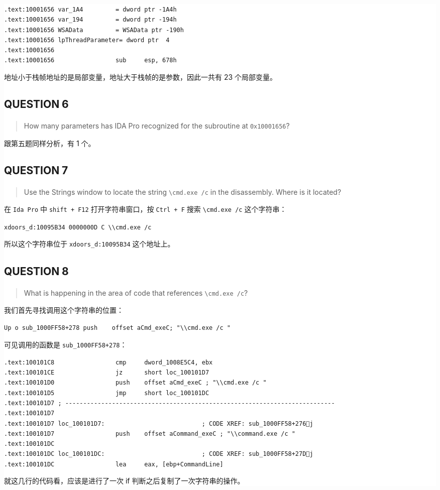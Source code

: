 ```assembly
.text:10001656 var_1A4         = dword ptr -1A4h
.text:10001656 var_194         = dword ptr -194h
.text:10001656 WSAData         = WSAData ptr -190h
.text:10001656 lpThreadParameter= dword ptr  4
.text:10001656
.text:10001656                 sub     esp, 678h
```

地址小于栈帧地址的是局部变量，地址大于栈帧的是参数，因此一共有 23 个局部变量。

## QUESTION 6

> How many parameters has IDA Pro recognized for the subroutine at `0x10001656`?

跟第五题同样分析，有 1 个。

## QUESTION 7

> Use the Strings window to locate the string `\cmd.exe /c` in the disassembly. Where is it located?

在 `Ida Pro` 中 `shift + F12` 打开字符串窗口，按 `Ctrl + F` 搜索 `\cmd.exe /c` 这个字符串：

```assembly
xdoors_d:10095B34 0000000D C \\cmd.exe /c 
```

所以这个字符串位于 `xdoors_d:10095B34` 这个地址上。

## QUESTION 8

> What is happening in the area of code that references `\cmd.exe /c`?

我们首先寻找调用这个字符串的位置：

```assembly
Up o sub_1000FF58+278 push    offset aCmd_exeC; "\\cmd.exe /c "
```

可见调用的函数是 `sub_1000FF58+278`：

```assembly
.text:100101C8                 cmp     dword_1008E5C4, ebx
.text:100101CE                 jz      short loc_100101D7
.text:100101D0                 push    offset aCmd_exeC ; "\\cmd.exe /c "
.text:100101D5                 jmp     short loc_100101DC
.text:100101D7 ; ---------------------------------------------------------------------------
.text:100101D7
.text:100101D7 loc_100101D7:                           ; CODE XREF: sub_1000FF58+276j
.text:100101D7                 push    offset aCommand_exeC ; "\\command.exe /c "
.text:100101DC
.text:100101DC loc_100101DC:                           ; CODE XREF: sub_1000FF58+27Dj
.text:100101DC                 lea     eax, [ebp+CommandLine]
```

就这几行的代码看，应该是进行了一次 if 判断之后复制了一次字符串的操作。
